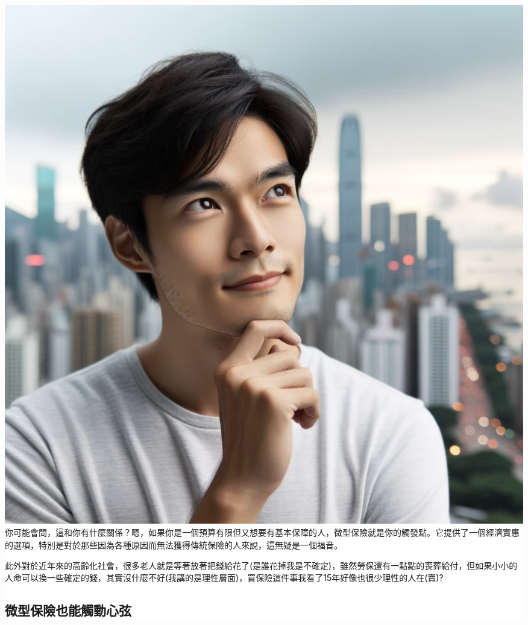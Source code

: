 ![image1.png](image1.png)
你可能會問，這和你有什麼關係？嗯，如果你是一個預算有限但又想要有基本保障的人，微型保險就是你的觸發點。它提供了一個經濟實惠的選項，特別是對於那些因為各種原因而無法獲得傳統保險的人來說，這無疑是一個福音。

此外對於近年來的高齡化社會，很多老人就是等著放著把錢給花了(是誰花掉我是不確定)，雖然勞保還有一點點的喪葬給付，但如果小小的人命可以換一些確定的錢，其實沒什麼不好(我講的是理性層面)，買保險這件事我看了15年好像也很少理性的人在(賣)?

## 微型**保險也能觸動心弦**
